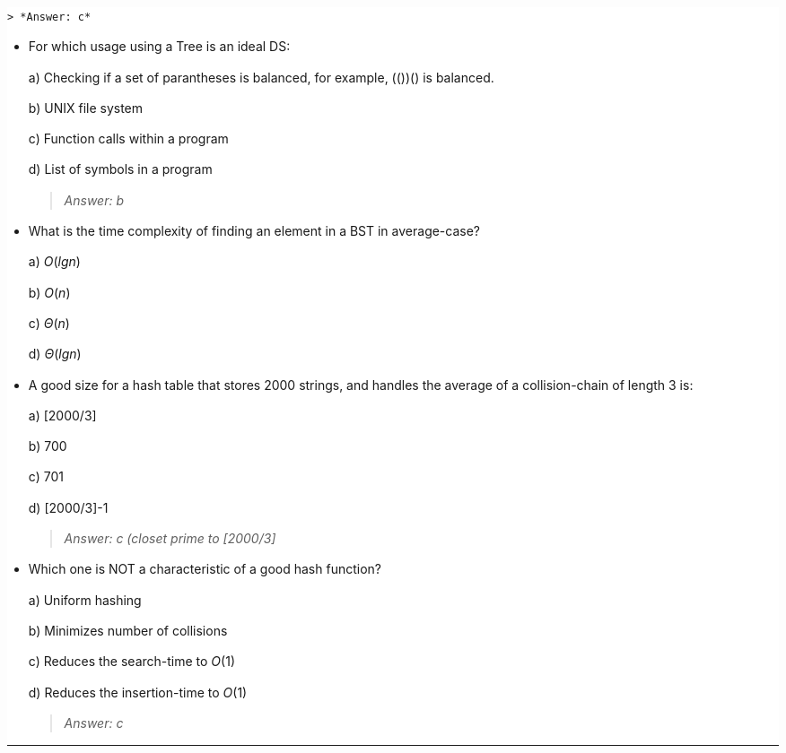 	> *Answer: c*

+ For which usage using a Tree is an ideal DS:

	a) Checking if a set of parantheses is balanced, for example, (())() is balanced.
	
	b) UNIX file system
	
	c) Function calls within a program
	
	d) List of symbols in a program
	
	> *Answer: b*
	
+ What is the time complexity of finding an element in a BST in average-case?

	a) $`O(lgn)`$

	b) $`O(n)`$
	
	c) $`\Theta(n)`$
	
	d) $`\Theta(lgn)`$
	
+ A good size for a hash table that stores 2000 strings, and handles the average of a collision-chain of length 3 is:

	a) [2000/3]

	b) 700

	c) 701

	d) [2000/3]-1

	> *Answer: c (closet prime to [2000/3]*
	
+ Which one is NOT a characteristic of a good hash function?

	a) Uniform hashing
	
	b) Minimizes number of collisions
	
	c) Reduces the search-time to $`O(1)`$
	
	d) Reduces the insertion-time to $`O(1)`$

	> *Answer: c*

---
